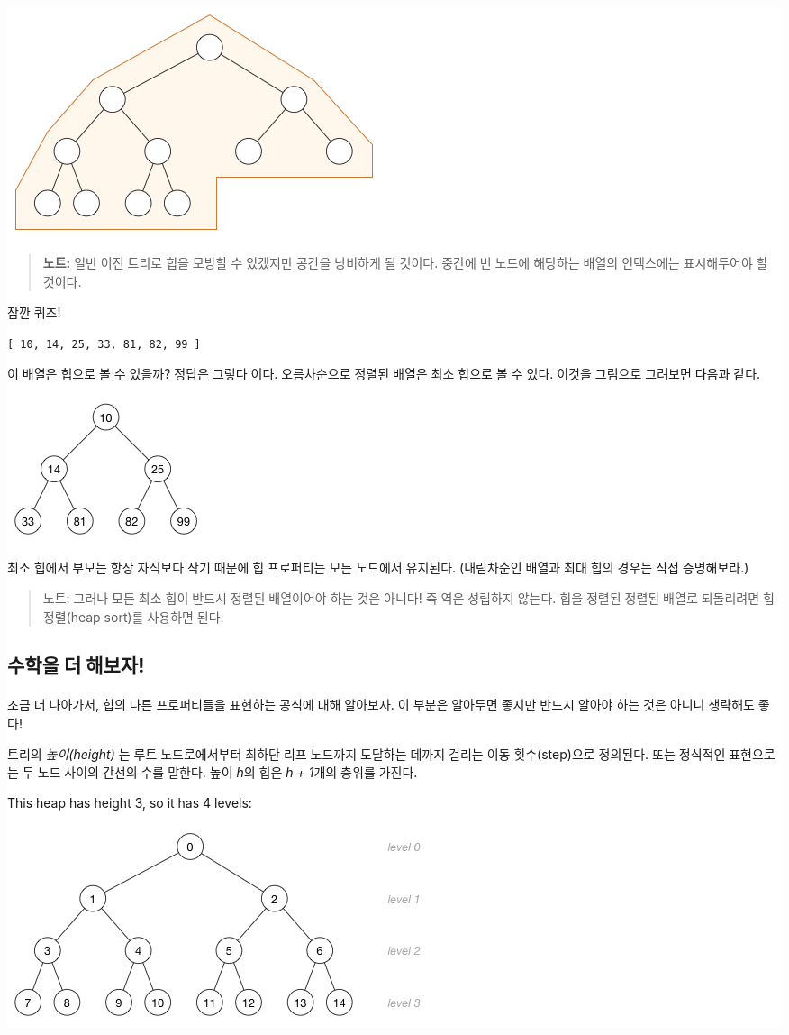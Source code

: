 ![The shape of a heap](images/HeapShape.png)

> **노트:** 일반 이진 트리로 힙을 모방할 수 있겠지만 공간을 낭비하게 될 것이다. 중간에 빈 노드에 해당하는 배열의 인덱스에는 표시해두어야 할 것이다.

잠깐 퀴즈!

```
[ 10, 14, 25, 33, 81, 82, 99 ]
```

이 배열은 힙으로 볼 수 있을까? 정답은 그렇다 이다. 오름차순으로 정렬된 배열은 최소 힙으로 볼 수 있다. 이것을 그림으로 그려보면 다음과 같다.

![A sorted array is a valid heap](images/SortedArray.png)

최소 힙에서 부모는 항상 자식보다 작기 때문에 힙 프로퍼티는 모든 노드에서 유지된다. (내림차순인 배열과 최대 힙의 경우는 직접 증명해보라.)

> 노트: 그러나 모든 최소 힙이 반드시 정렬된 배열이어야 하는 것은 아니다! 즉 역은 성립하지 않는다. 힙을 정렬된 정렬된 배열로 되돌리려면 힙 정렬(heap sort)를 사용하면 된다.

## 수학을 더 해보자!

조금 더 나아가서, 힙의 다른 프로퍼티들을 표현하는 공식에 대해 알아보자. 이 부분은 알아두면 좋지만 반드시 알아야 하는 것은 아니니 생략해도 좋다!

트리의 *높이(height)* 는 루트 노드로에서부터 최하단 리프 노드까지 도달하는 데까지 걸리는 이동 횟수(step)으로 정의된다. 또는 정식적인 표현으로는 두 노드 사이의 간선의 수를 말한다. 높이 *h*의 힙은 *h + 1*개의 층위를 가진다.

This heap has height 3, so it has 4 levels:

![Large heap](images/LargeHeap.png)
